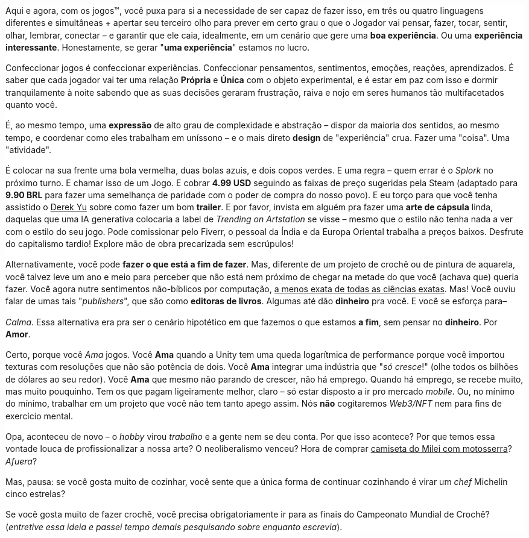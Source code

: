 <p>Aqui e agora, com os jogos™, você puxa para si a necessidade de ser capaz de fazer isso, em três ou quatro linguagens diferentes e simultâneas + apertar seu terceiro olho para prever em certo grau o que o Jogador vai pensar, fazer, tocar, sentir, olhar, lembrar, conectar – e garantir que ele caia, idealmente, em um cenário que gere uma <b>boa experiência</b>. Ou uma <b>experiência interessante</b>. Honestamente, se gerar "<b>uma experiência</b>" estamos no lucro.</p>

<p>Confeccionar jogos é confeccionar experiências. Confeccionar pensamentos, sentimentos, emoções, reações, aprendizados. É saber que cada jogador vai ter uma relação <b>Própria</b> e <b>Única</b> com o objeto experimental, e é estar em paz com isso e dormir tranquilamente à noite sabendo que as suas decisões geraram frustração, raiva e nojo em seres humanos tão multifacetados quanto você.</p>

<p>É, ao mesmo tempo, uma <b>expressão</b> de alto grau de complexidade e abstração – dispor da maioria dos sentidos, ao mesmo tempo, e coordenar como eles trabalham em uníssono – e o mais direto <b>design</b> de "experiência" crua. Fazer uma "coisa". Uma "atividade".</p>

<p>É colocar na sua frente uma bola vermelha, duas bolas azuis, e dois copos verdes. E uma regra – quem errar é o <i>Splork</i> no próximo turno. E chamar isso de um Jogo. E cobrar <b>4.99 USD</b> seguindo as faixas de preço sugeridas pela Steam (adaptado para <b>9.90 BRL</b> para fazer uma semelhança de paridade com o poder de compra do nosso povo). E eu torço para que você tenha assistido o <a href="https://www.derek-lieu.com/blog/2021/4/18/the-simplest-trailer-to-make-for-your-steam-page">Derek Yu</a> sobre como fazer um bom <b>trailer</b>. E por favor, invista em alguém pra fazer uma <b>arte de cápsula</b> linda, daquelas que uma IA generativa colocaria a label de <i>Trending on Artstation</i> se visse – mesmo que o estilo não tenha nada a ver com o estilo do seu jogo. Pode comissionar pelo Fiverr, o pessoal da Índia e da Europa Oriental trabalha a preços baixos. Desfrute do capitalismo tardio! Explore mão de obra precarizada sem escrúpulos!</p>

<p>Alternativamente, você pode <b>fazer o que está a fim de fazer</b>. Mas, diferente de um projeto de crochê ou de pintura de aquarela, você talvez leve um ano e meio para perceber que não está nem próximo de chegar na metade do que você (achava que) queria fazer. Você agora nutre sentimentos não-bíblicos por computação, <a href="https://www.thegamer.com/how-ionizing-particle-outer-space-helped-super-mario-64-speedrunner-save-time/">a menos exata de todas as ciências exatas</a>. Mas! Você ouviu falar de umas tais "<i>publishers</i>", que são como <b>editoras de livros</b>. Algumas até dão <b>dinheiro</b> pra você. E você se esforça para–</p>

<p><i>Calma</i>. Essa alternativa era pra ser o cenário hipotético em que fazemos o que estamos <b>a fim</b>, sem pensar no <b>dinheiro</b>. Por <b>Amor</b>.</p>

<p>Certo, porque você <i>Ama</i> jogos. Você <b>Ama</b> quando a Unity tem uma queda logarítmica de performance porque você importou texturas com resoluções que não são potência de dois. Você <b>Ama</b> integrar uma indústria que "<i>só cresce</i>!" (olhe todos os bilhões de dólares ao seu redor). Você <b>Ama</b> que mesmo não parando de crescer, não há emprego. Quando há emprego, se recebe muito, mas muito pouquinho. Tem os que pagam ligeiramente melhor, claro – só estar disposto a ir pro mercado <i>mobile</i>. Ou, no mínimo do mínimo, trabalhar em um projeto que você não tem tanto apego assim. Nós <b>não</b> cogitaremos <i>Web3/NFT</i> nem para fins de exercício mental.</p>

<p>Opa, aconteceu de novo – o <i>hobby</i> virou <i>trabalho</i> e a gente nem se deu conta. Por que isso acontece? Por que temos essa vontade louca de profissionalizar a nossa arte? O neoliberalismo venceu? Hora de comprar <a href="https://www.redbubble.com/i/t-shirt/Javier-milei-chainsaw-by-DofinaSur/161147747.I57B7">camiseta do Milei com motosserra</a>? <i>Afuera</i>?</p>

<p>Mas, pausa: se você gosta muito de cozinhar, você sente que a única forma de continuar cozinhando é virar um <i>chef</i> Michelin cinco estrelas?</p>
<p>Se você gosta muito de fazer crochê, você precisa obrigatoriamente ir para as finais do Campeonato Mundial de Crochê? (<i>entretive essa ideia e passei tempo demais pesquisando sobre enquanto escrevia</i>).</p>
